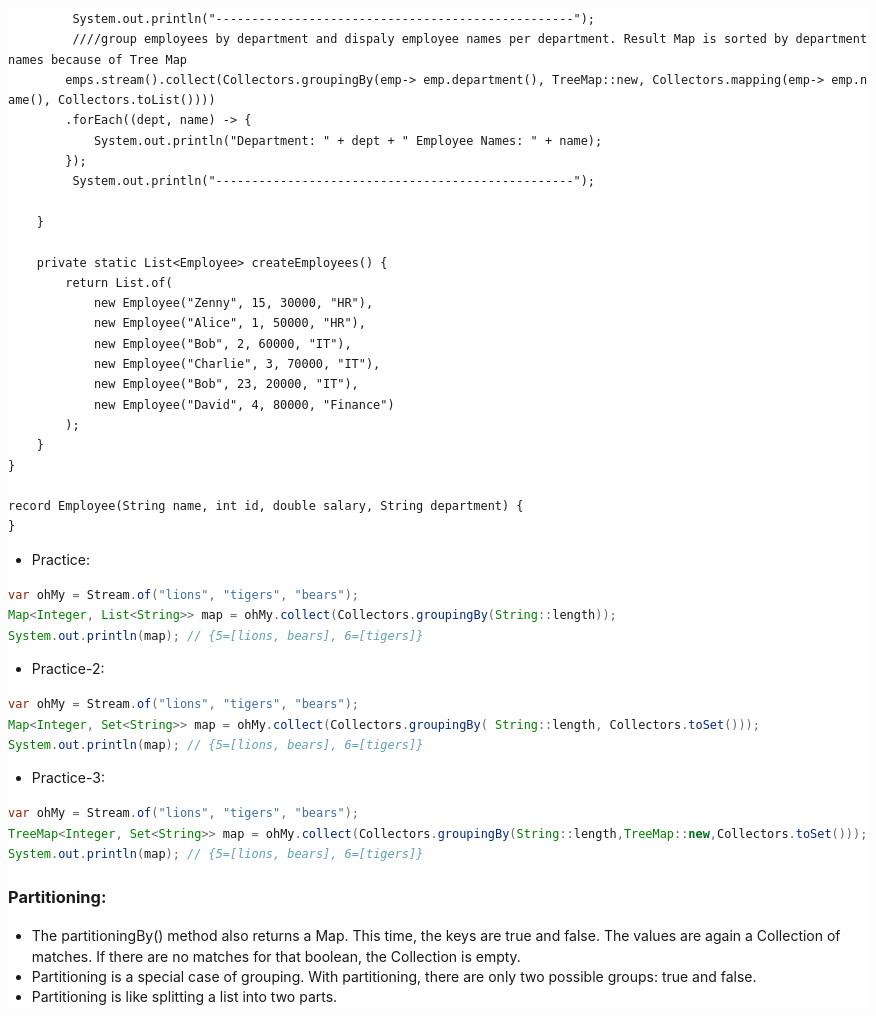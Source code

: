 ````Text
         System.out.println("--------------------------------------------------");
         ////group employees by department and dispaly employee names per department. Result Map is sorted by department names because of Tree Map
        emps.stream().collect(Collectors.groupingBy(emp-> emp.department(), TreeMap::new, Collectors.mapping(emp-> emp.name(), Collectors.toList())))
        .forEach((dept, name) -> {
            System.out.println("Department: " + dept + " Employee Names: " + name);
        });
         System.out.println("--------------------------------------------------");

    }

    private static List<Employee> createEmployees() {
        return List.of(
            new Employee("Zenny", 15, 30000, "HR"),
            new Employee("Alice", 1, 50000, "HR"),
            new Employee("Bob", 2, 60000, "IT"),
            new Employee("Charlie", 3, 70000, "IT"),
            new Employee("Bob", 23, 20000, "IT"),
            new Employee("David", 4, 80000, "Finance")
        );
    }
}

record Employee(String name, int id, double salary, String department) {
}
````

- Practice:
````java
var ohMy = Stream.of("lions", "tigers", "bears");
Map<Integer, List<String>> map = ohMy.collect(Collectors.groupingBy(String::length));
System.out.println(map); // {5=[lions, bears], 6=[tigers]}
````

- Practice-2:
````java
var ohMy = Stream.of("lions", "tigers", "bears");
Map<Integer, Set<String>> map = ohMy.collect(Collectors.groupingBy( String::length, Collectors.toSet()));
System.out.println(map); // {5=[lions, bears], 6=[tigers]}
````

- Practice-3:
````java
var ohMy = Stream.of("lions", "tigers", "bears");
TreeMap<Integer, Set<String>> map = ohMy.collect(Collectors.groupingBy(String::length,TreeMap::new,Collectors.toSet()));
System.out.println(map); // {5=[lions, bears], 6=[tigers]}
````

### Partitioning:
- The partitioningBy() method also returns a Map. This time, the keys are true and
  false. The values are again a Collection of matches. If there are no matches for that
  boolean, the Collection is empty.
- Partitioning is a special case of grouping. With partitioning, there are only two possible groups: true and false.
- Partitioning is like splitting a list into two parts.
